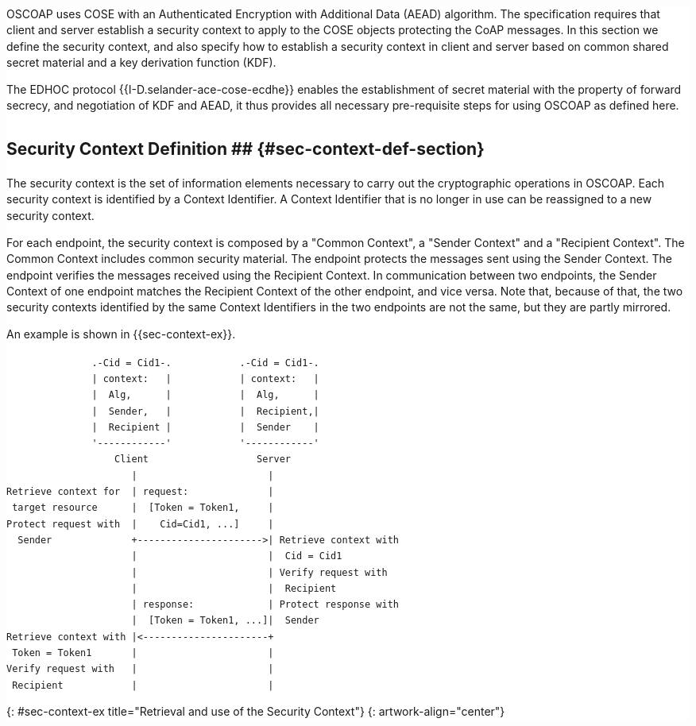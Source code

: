 OSCOAP uses COSE with an Authenticated Encryption with Additional Data (AEAD) algorithm. The specification requires that client and server establish a security context to apply to the COSE objects protecting the CoAP messages. In this section we define the security context, and also specify how to establish a security context in client and server based on common shared secret material and a key derivation function (KDF).

The EDHOC protocol {{I-D.selander-ace-cose-ecdhe}} enables the establishment of secret material with the property of forward secrecy, and negotiation of KDF and AEAD, it thus provides all necessary pre-requisite steps for using OSCOAP as defined here.

## Security Context Definition ## {#sec-context-def-section}

The security context is the set of information elements necessary to carry out the cryptographic operations in OSCOAP. Each security context is identified by a Context Identifier. A Context Identifier that is no longer in use can be reassigned to a new security context.

For each endpoint, the security context is composed by a "Common Context", a "Sender Context" and a "Recipient Context". The Common Context includes common security material. The endpoint protects the messages sent using the Sender Context. The endpoint verifies the messages received using the Recipient Context.
In communication between two endpoints, the Sender Context of one endpoint matches the Recipient Context of the other endpoint, and vice versa. Note that, because of that, the two security contexts identified by the same Context Identifiers in the two endpoints are not the same, but they are partly mirrored.

An example is shown in {{sec-context-ex}}.

~~~~~~~~~~~
               .-Cid = Cid1-.            .-Cid = Cid1-.  
               | context:   |            | context:   |
               |  Alg,      |            |  Alg,      |
               |  Sender,   |            |  Recipient,|
               |  Recipient |            |  Sender    |
               '------------'            '------------'
                   Client                   Server
                      |                       |
Retrieve context for  | request:              |
 target resource      |  [Token = Token1,     |
Protect request with  |    Cid=Cid1, ...]     |
  Sender              +---------------------->| Retrieve context with
                      |                       |  Cid = Cid1
                      |                       | Verify request with
                      |                       |  Recipient
                      | response:             | Protect response with
                      |  [Token = Token1, ...]|  Sender 
Retrieve context with |<----------------------+
 Token = Token1       |                       |
Verify request with   |                       |
 Recipient            |                       |
~~~~~~~~~~~
{: #sec-context-ex title="Retrieval and use of the Security Context"}
{: artwork-align="center"}
